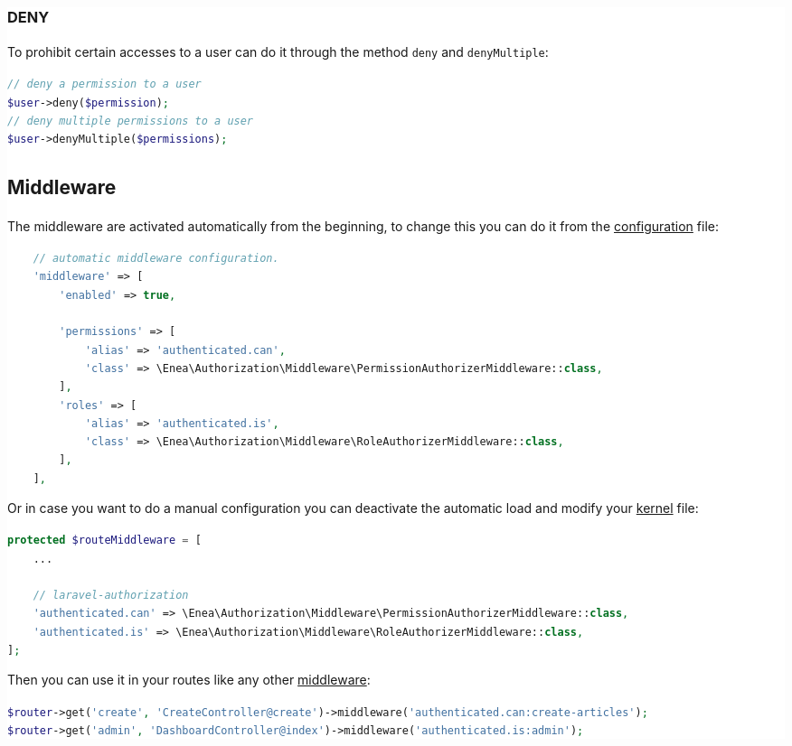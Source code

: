 ### DENY

To prohibit certain accesses to a user can do it through the method `deny` and `denyMultiple`:

```php
// deny a permission to a user
$user->deny($permission);
// deny multiple permissions to a user
$user->denyMultiple($permissions);
```

## Middleware

The middleware are activated automatically from the beginning, to change this you can do it from
the [configuration](https://github.com/eneav/laravel-authorization/blob/master/config/authorization.php) file:

```php
    // automatic middleware configuration.
    'middleware' => [
        'enabled' => true,

        'permissions' => [
            'alias' => 'authenticated.can',
            'class' => \Enea\Authorization\Middleware\PermissionAuthorizerMiddleware::class,
        ],
        'roles' => [
            'alias' => 'authenticated.is',
            'class' => \Enea\Authorization\Middleware\RoleAuthorizerMiddleware::class,
        ],
    ],

```

Or in case you want to do a manual configuration you can deactivate the automatic load and modify
your [kernel](https://github.com/eneav/laravel-authorization-example/blob/master/app/Http/Kernel.php#L64-L65) file:

```php
protected $routeMiddleware = [
    ...
    
    // laravel-authorization
    'authenticated.can' => \Enea\Authorization\Middleware\PermissionAuthorizerMiddleware::class,
    'authenticated.is' => \Enea\Authorization\Middleware\RoleAuthorizerMiddleware::class,
];
```

Then you can use it in your routes like any
other [middleware](https://github.com/eneav/laravel-authorization-example/blob/master/routes/web.php#L33-L40):

```php
$router->get('create', 'CreateController@create')->middleware('authenticated.can:create-articles');
$router->get('admin', 'DashboardController@index')->middleware('authenticated.is:admin');
```
